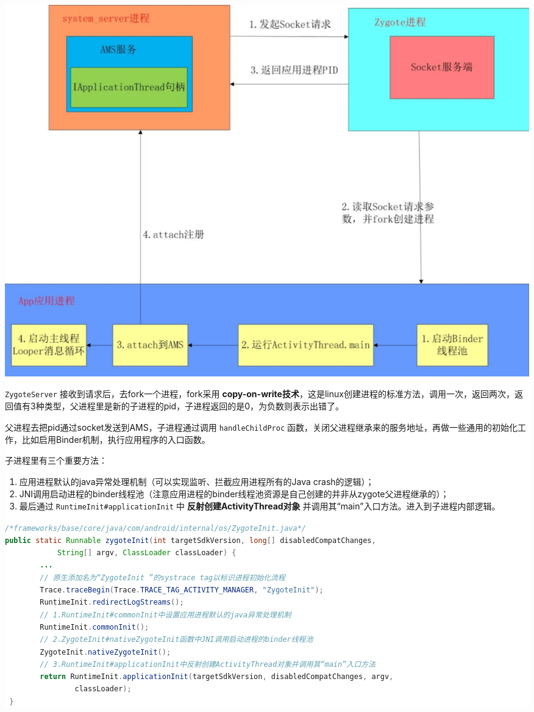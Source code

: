 ![fork_process](/assets/img/blog/blogs_fork_process.png)

`ZygoteServer` 接收到请求后，去fork一个进程，fork采用 **copy-on-write技术**，这是linux创建进程的标准方法，调用一次，返回两次，返回值有3种类型，父进程里是新的子进程的pid，子进程返回的是0，为负数则表示出错了。

父进程去把pid通过socket发送到AMS，子进程通过调用 `handleChildProc` 函数，关闭父进程继承来的服务地址，再做一些通用的初始化工作，比如启用Binder机制，执行应用程序的入口函数。

子进程里有三个重要方法：
1. 应用进程默认的java异常处理机制（可以实现监听、拦截应用进程所有的Java crash的逻辑）；
1. JNI调用启动进程的binder线程池（注意应用进程的binder线程池资源是自己创建的并非从zygote父进程继承的）；
1. 最后通过 `RuntimeInit#applicationInit` 中 **反射创建ActivityThread对象** 并调用其“main”入口方法。进入到子进程内部逻辑。

```java
/*frameworks/base/core/java/com/android/internal/os/ZygoteInit.java*/
public static Runnable zygoteInit(int targetSdkVersion, long[] disabledCompatChanges,
            String[] argv, ClassLoader classLoader) {
        ...
        // 原生添加名为“ZygoteInit ”的systrace tag以标识进程初始化流程
        Trace.traceBegin(Trace.TRACE_TAG_ACTIVITY_MANAGER, "ZygoteInit");
        RuntimeInit.redirectLogStreams();
        // 1.RuntimeInit#commonInit中设置应用进程默认的java异常处理机制
        RuntimeInit.commonInit();
        // 2.ZygoteInit#nativeZygoteInit函数中JNI调用启动进程的binder线程池
        ZygoteInit.nativeZygoteInit();
        // 3.RuntimeInit#applicationInit中反射创建ActivityThread对象并调用其“main”入口方法
        return RuntimeInit.applicationInit(targetSdkVersion, disabledCompatChanges, argv,
                classLoader);
 }
 ```

